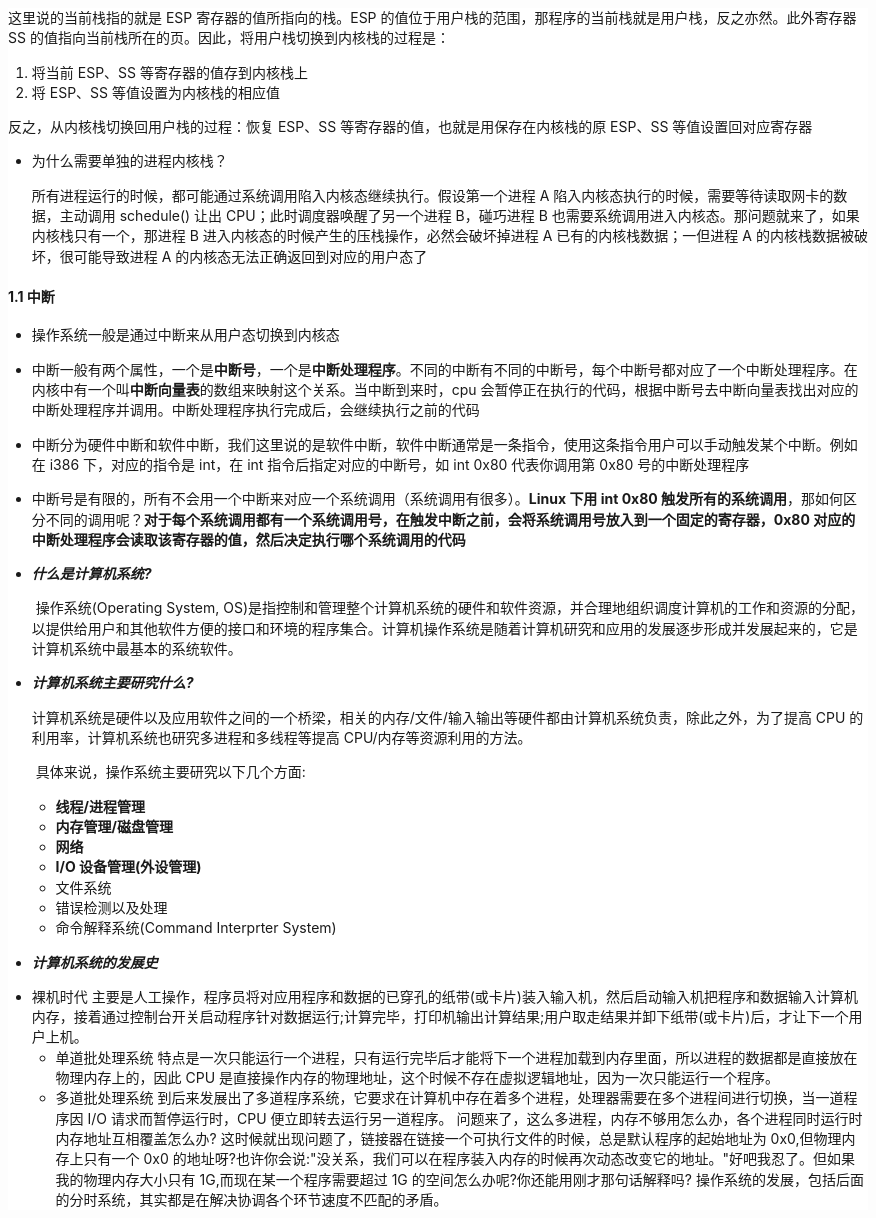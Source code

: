   这里说的当前栈指的就是 ESP 寄存器的值所指向的栈。ESP 的值位于用户栈的范围，那程序的当前栈就是用户栈，反之亦然。此外寄存器 SS 的值指向当前栈所在的页。因此，将用户栈切换到内核栈的过程是：

  1. 将当前 ESP、SS 等寄存器的值存到内核栈上
  2. 将 ESP、SS 等值设置为内核栈的相应值

  反之，从内核栈切换回用户栈的过程：恢复 ESP、SS 等寄存器的值，也就是用保存在内核栈的原 ESP、SS 等值设置回对应寄存器

- 为什么需要单独的进程内核栈？

  所有进程运行的时候，都可能通过系统调用陷入内核态继续执行。假设第一个进程 A 陷入内核态执行的时候，需要等待读取网卡的数据，主动调用 schedule() 让出 CPU；此时调度器唤醒了另一个进程 B，碰巧进程 B 也需要系统调用进入内核态。那问题就来了，如果内核栈只有一个，那进程 B 进入内核态的时候产生的压栈操作，必然会破坏掉进程 A 已有的内核栈数据；一但进程 A 的内核栈数据被破坏，很可能导致进程 A 的内核态无法正确返回到对应的用户态了

#### 1.1 中断

- 操作系统一般是通过中断来从用户态切换到内核态

- 中断一般有两个属性，一个是**中断号**，一个是**中断处理程序**。不同的中断有不同的中断号，每个中断号都对应了一个中断处理程序。在内核中有一个叫**中断向量表**的数组来映射这个关系。当中断到来时，cpu 会暂停正在执行的代码，根据中断号去中断向量表找出对应的中断处理程序并调用。中断处理程序执行完成后，会继续执行之前的代码
- 中断分为硬件中断和软件中断，我们这里说的是软件中断，软件中断通常是一条指令，使用这条指令用户可以手动触发某个中断。例如在 i386 下，对应的指令是 int，在 int 指令后指定对应的中断号，如 int 0x80 代表你调用第 0x80 号的中断处理程序
- 中断号是有限的，所有不会用一个中断来对应一个系统调用（系统调用有很多）。**Linux 下用 int 0x80 触发所有的系统调用**，那如何区分不同的调用呢？**对于每个系统调用都有一个系统调用号，在触发中断之前，会将系统调用号放入到一个固定的寄存器，0x80 对应的中断处理程序会读取该寄存器的值，然后决定执行哪个系统调用的代码**

* **_什么是计算机系统?_**

  ​ 操作系统(Operating System, OS)是指控制和管理整个计算机系统的硬件和软件资源，并合理地组织调度计算机的工作和资源的分配，以提供给用户和其他软件方便的接口和环境的程序集合。计算机操作系统是随着计算机研究和应用的发展逐步形成并发展起来的，它是计算机系统中最基本的系统软件。

* **_计算机系统主要研究什么?_**

  ​ 计算机系统是硬件以及应用软件之间的一个桥梁，相关的内存/文件/输入输出等硬件都由计算机系统负责，除此之外，为了提高 CPU 的利用率，计算机系统也研究多进程和多线程等提高 CPU/内存等资源利用的方法。

  ​ 具体来说，操作系统主要研究以下几个方面:

  - **线程/进程管理**
  - **内存管理/磁盘管理**
  - **网络**
  - **I/O 设备管理(外设管理)**
  - 文件系统
  - 错误检测以及处理
  - 命令解释系统(Command Interprter System)

* **_计算机系统的发展史_**

- 裸机时代
  主要是人工操作，程序员将对应用程序和数据的已穿孔的纸带(或卡片)装入输入机，然后启动输入机把程序和数据输入计算机内存，接着通过控制台开关启动程序针对数据运行;计算完毕，打印机输出计算结果;用户取走结果并卸下纸带(或卡片)后，才让下一个用户上机。
  - 单道批处理系统
    特点是一次只能运行一个进程，只有运行完毕后才能将下一个进程加载到内存里面，所以进程的数据都是直接放在物理内存上的，因此 CPU 是直接操作内存的物理地址，这个时候不存在虚拟逻辑地址，因为一次只能运行一个程序。
  - 多道批处理系统
    到后来发展出了多道程序系统，它要求在计算机中存在着多个进程，处理器需要在多个进程间进行切换，当一道程序因 I/O 请求而暂停运行时，CPU 便立即转去运行另一道程序。
    问题来了，这么多进程，内存不够用怎么办，各个进程同时运行时内存地址互相覆盖怎么办?
    这时候就出现问题了，链接器在链接一个可执行文件的时候，总是默认程序的起始地址为 0x0,但物理内存上只有一个 0x0 的地址呀?也许你会说:"没关系，我们可以在程序装入内存的时候再次动态改变它的地址。"好吧我忍了。但如果我的物理内存大小只有 1G,而现在某一个程序需要超过 1G 的空间怎么办呢?你还能用刚才那句话解释吗?
    操作系统的发展，包括后面的分时系统，其实都是在解决协调各个环节速度不匹配的矛盾。
